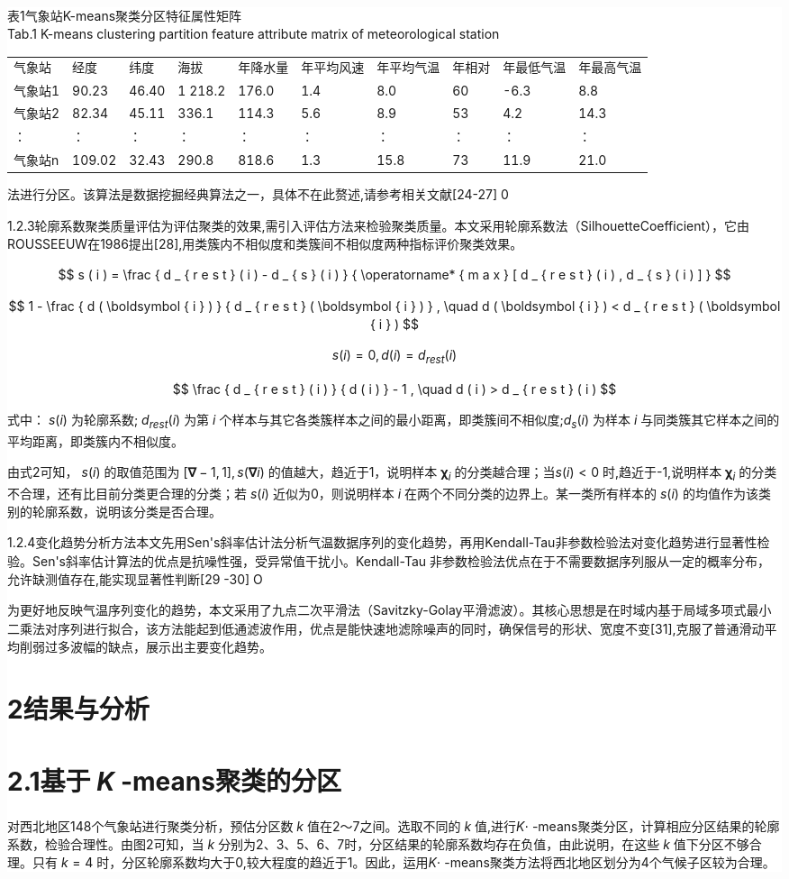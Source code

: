 表1气象站K-means聚类分区特征属性矩阵  
Tab.1 K-means clustering partition feature attribute matrix of meteorological station   

<html><body><table><tr><td>气象站</td><td>经度</td><td>纬度</td><td>海拔</td><td>年降水量</td><td>年平均风速</td><td>年平均气温</td><td>年相对</td><td>年最低气温</td><td>年最高气温</td></tr><tr><td>气象站1</td><td>90.23</td><td>46.40</td><td>1 218.2</td><td>176.0</td><td>1.4</td><td>8.0</td><td>60</td><td>-6.3</td><td>8.8</td></tr><tr><td>气象站2</td><td>82.34</td><td>45.11</td><td>336.1</td><td>114.3</td><td>5.6</td><td>8.9</td><td>53</td><td>4.2</td><td>14.3</td></tr><tr><td>：</td><td>：</td><td>：</td><td>：</td><td>：</td><td>：</td><td>：</td><td>：</td><td>：</td><td>：</td></tr><tr><td>气象站n</td><td>109.02</td><td>32.43</td><td>290.8</td><td>818.6</td><td>1.3</td><td>15.8</td><td>73</td><td>11.9</td><td>21.0</td></tr></table></body></html>

法进行分区。该算法是数据挖掘经典算法之一，具体不在此赘述,请参考相关文献[24-27] 0

1.2.3轮廓系数聚类质量评估为评估聚类的效果,需引入评估方法来检验聚类质量。本文采用轮廓系数法（SilhouetteCoefficient），它由ROUSSEEUW在1986提出[28],用类簇内不相似度和类簇间不相似度两种指标评价聚类效果。

$$
s ( i ) = \frac { d _ { r e s t } ( i ) - d _ { s } ( i ) } { \operatorname* { m a x } [ d _ { r e s t } ( i ) , d _ { s } ( i ) ] }
$$

$$
1 - \frac { d ( \boldsymbol { i } ) } { d _ { r e s t } ( \boldsymbol { i } ) } , \quad d ( \boldsymbol { i } ) < d _ { r e s t } ( \boldsymbol { i } )
$$

$$
s ( i ) = 0 , d ( i ) = d _ { r e s t } ( i )
$$

$$
\frac { d _ { r e s t } ( i ) } { d ( i ) } - 1 , \quad d ( i ) > d _ { r e s t } ( i )
$$

式中： $s ( i )$ 为轮廓系数; $d _ { r e s t } ( i )$ 为第 $i$ 个样本与其它各类簇样本之间的最小距离，即类簇间不相似度;$d _ { s } \left( i \right)$ 为样本 $i$ 与同类簇其它样本之间的平均距离，即类簇内不相似度。

由式2可知， $s ( i )$ 的取值范围为 $\left[ \mathbf { \nabla } - 1 , 1 \right] , s \left( \mathbf { \nabla } i \right)$ 的值越大，趋近于1，说明样本 $\mathbf { \chi } _ { i }$ 的分类越合理；当$s ( i ) < 0$ 时,趋近于-1,说明样本 $\mathbf { \chi } _ { i }$ 的分类不合理，还有比目前分类更合理的分类；若 $s ( i )$ 近似为0，则说明样本 $i$ 在两个不同分类的边界上。某一类所有样本的 $s ( i )$ 的均值作为该类别的轮廓系数，说明该分类是否合理。

1.2.4变化趋势分析方法本文先用Sen's斜率估计法分析气温数据序列的变化趋势，再用Kendall-Tau非参数检验法对变化趋势进行显著性检验。Sen's斜率估计算法的优点是抗噪性强，受异常值干扰小。Kendall-Tau 非参数检验法优点在于不需要数据序列服从一定的概率分布，允许缺测值存在,能实现显著性判断[29 -30] O

为更好地反映气温序列变化的趋势，本文采用了九点二次平滑法（Savitzky-Golay平滑滤波）。其核心思想是在时域内基于局域多项式最小二乘法对序列进行拟合，该方法能起到低通滤波作用，优点是能快速地滤除噪声的同时，确保信号的形状、宽度不变[31],克服了普通滑动平均削弱过多波幅的缺点，展示出主要变化趋势。

# 2结果与分析

# 2.1基于 $K$ -means聚类的分区

对西北地区148个气象站进行聚类分析，预估分区数 $k$ 值在2～7之间。选取不同的 $k$ 值,进行$K \cdot$ -means聚类分区，计算相应分区结果的轮廓系数，检验合理性。由图2可知，当 $k$ 分别为2、3、5、6、7时，分区结果的轮廓系数均存在负值，由此说明，在这些 $k$ 值下分区不够合理。只有 $k = 4$ 时，分区轮廓系数均大于0,较大程度的趋近于1。因此，运用$K \cdot$ -means聚类方法将西北地区划分为4个气候子区较为合理。
